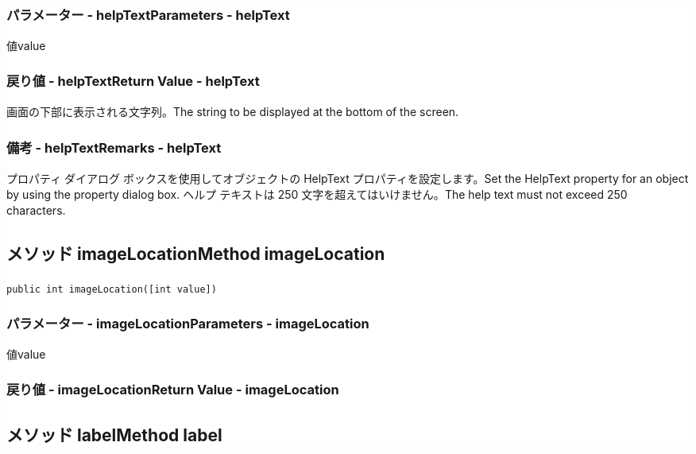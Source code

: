 ### <a name="parameters---helptext"></a><span data-ttu-id="f0b36-313">パラメーター - helpText</span><span class="sxs-lookup"><span data-stu-id="f0b36-313">Parameters - helpText</span></span>

<span data-ttu-id="f0b36-314">値</span><span class="sxs-lookup"><span data-stu-id="f0b36-314">value</span></span>  

### <a name="return-value---helptext"></a><span data-ttu-id="f0b36-315">戻り値 - helpText</span><span class="sxs-lookup"><span data-stu-id="f0b36-315">Return Value - helpText</span></span>

<span data-ttu-id="f0b36-316">画面の下部に表示される文字列。</span><span class="sxs-lookup"><span data-stu-id="f0b36-316">The string to be displayed at the bottom of the screen.</span></span>

### <a name="remarks---helptext"></a><span data-ttu-id="f0b36-317">備考 - helpText</span><span class="sxs-lookup"><span data-stu-id="f0b36-317">Remarks - helpText</span></span>

<span data-ttu-id="f0b36-318">プロパティ ダイアログ ボックスを使用してオブジェクトの HelpText プロパティを設定します。</span><span class="sxs-lookup"><span data-stu-id="f0b36-318">Set the HelpText property for an object by using the property dialog box.</span></span> <span data-ttu-id="f0b36-319">ヘルプ テキストは 250 文字を超えてはいけません。</span><span class="sxs-lookup"><span data-stu-id="f0b36-319">The help text must not exceed 250 characters.</span></span>

## <a name="method-imagelocation"></a><span data-ttu-id="f0b36-320">メソッド imageLocation</span><span class="sxs-lookup"><span data-stu-id="f0b36-320">Method imageLocation</span></span>

```xpp
public int imageLocation([int value])
```

### <a name="parameters---imagelocation"></a><span data-ttu-id="f0b36-321">パラメーター - imageLocation</span><span class="sxs-lookup"><span data-stu-id="f0b36-321">Parameters - imageLocation</span></span>

<span data-ttu-id="f0b36-322">値</span><span class="sxs-lookup"><span data-stu-id="f0b36-322">value</span></span>  

### <a name="return-value---imagelocation"></a><span data-ttu-id="f0b36-323">戻り値 - imageLocation</span><span class="sxs-lookup"><span data-stu-id="f0b36-323">Return Value - imageLocation</span></span>

## <a name="method-label"></a><span data-ttu-id="f0b36-324">メソッド label</span><span class="sxs-lookup"><span data-stu-id="f0b36-324">Method label</span></span>
